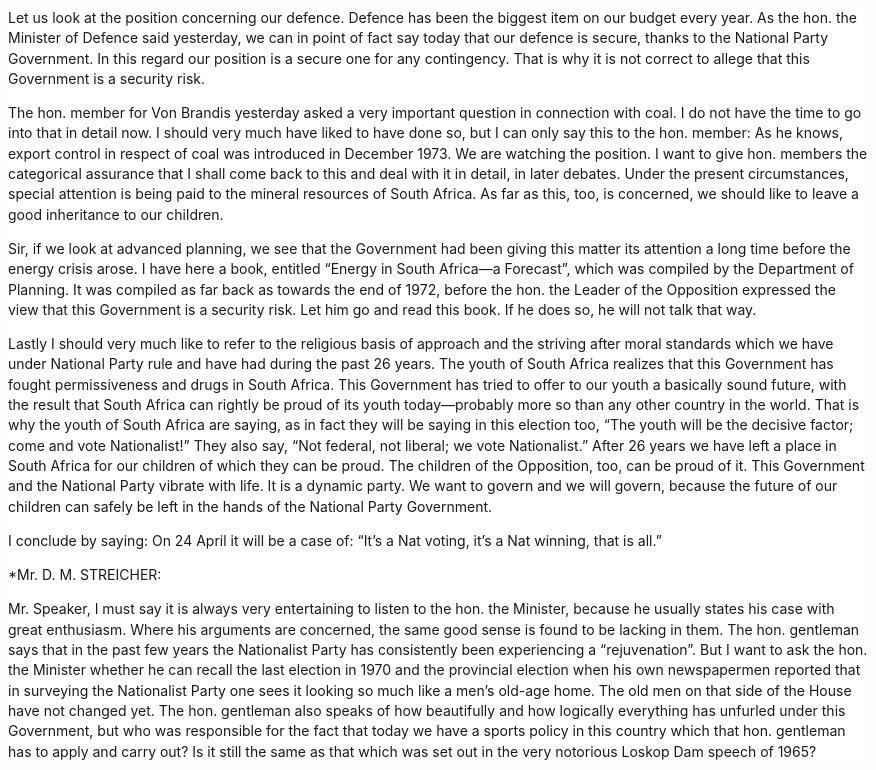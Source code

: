 <p>Let us look at the position concerning our defence. Defence has been the biggest item on our budget every year. As the hon. the Minister of Defence said yesterday, we can in point of fact say today that our defence is secure, thanks to the National Party Government. In this regard our position is a secure one for any contingency. That is why it is not correct to allege that this Government is a security risk.</p>

<p>The hon. member for Von Brandis yesterday asked a very important question in connection with coal. I do not have the time to go into that in detail now. I should very much have liked to have done so, but I can only say this to the hon. member: As he knows, export control in respect of coal was introduced in December 1973. We are watching the position. I want to give hon. members the categorical assurance that I shall come back to this and deal with it in detail, in later debates. Under the present circumstances, special attention is being paid to the mineral resources of South Africa. As far as this, too, is concerned, we should like to leave a good inheritance to our children.</p>

<p>Sir, if we look at advanced planning, we see that the Government had been giving this matter its attention a long time before the energy crisis arose. I have here a book, entitled &#x201C;Energy in South Africa&#x2014;a Forecast&#x201D;, which was compiled by the Department of Planning. It was compiled as far back as towards the end of 1972, before the hon. the Leader of the Opposition expressed the view that this Government is a security risk. Let him go and read this book. If he does so, he will not talk that way.</p>

<p>Lastly I should very much like to refer to the religious basis of approach and the striving after moral standards which we have under National Party rule and have had during the past 26 years. The youth of South Africa realizes that this Government has fought permissiveness and drugs in South Africa. This Government has tried to offer to our youth a basically sound future, with the result that South Africa can rightly be proud of its youth today&#x2014;probably more so than any other country in the world. That is why the youth of South Africa are saying, as in fact they will be saying in this election too, &#x201C;The youth will be the decisive factor; come and vote Nationalist!&#x201D; They also say, &#x201C;Not federal, not liberal; we vote Nationalist.&#x201D; After 26 years we have left a place in South Africa for our children of which they can be proud. The children of the Opposition, too, can be proud of it. This Government and the National Party vibrate with life. It is a dynamic party. We want to govern and we will govern, because the future of our children can safely be left in the hands of the National Party Government.</p>

<p>I conclude by saying: On 24 April it will be a case of: &#x201C;It&#x2019;s a Nat voting, it&#x2019;s a Nat winning, that is all.&#x201D;</p>

</speech>

<speech by="#streicher">

<from>*Mr. <person refersTo="hansard_za">D. M. STREICHER</person>:</from>

<p>Mr. Speaker, I must say it is always very entertaining to listen to the hon. the Minister, because he usually states his case with great enthusiasm. Where his arguments are concerned, the same good sense is found to be lacking in them. The hon. gentleman says that in the past few years the Nationalist Party has consistently been experiencing a &#x201C;rejuvenation&#x201D;. But I want to ask the hon. the Minister whether he can recall the last election in 1970 and the provincial election when his own newspapermen reported that in surveying the Nationalist Party one sees it looking so much like a men&#x2019;s old-age home. The old men on that side of the House have not changed yet. The hon. gentleman also speaks of how beautifully and how logically everything has unfurled under this Government, but who was responsible for the fact that today we have a sports policy in this country which that hon. gentleman has to apply and carry out? Is it still the same as that which was set <span class="col_387-388" refersTo="page_0205"/>out in the very notorious Loskop Dam speech of 1965?</p>
